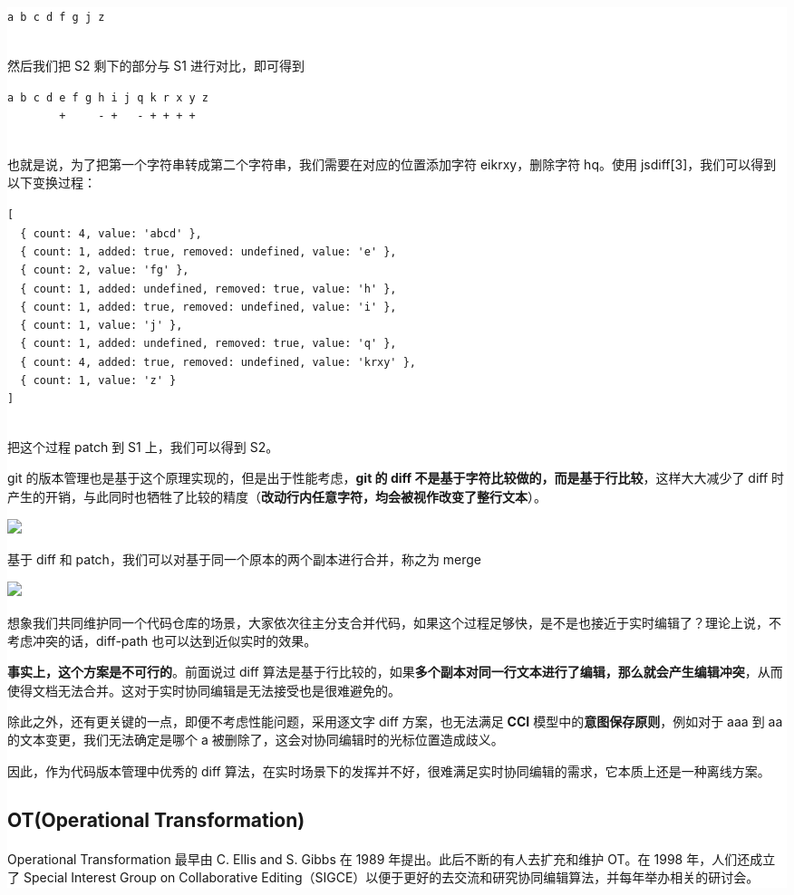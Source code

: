 ```
a b c d f g j z


```

然后我们把 S2 剩下的部分与 S1 进行对比，即可得到

```
a b c d e f g h i j q k r x y z
        +     - +   - + + + +


```

也就是说，为了把第一个字符串转成第二个字符串，我们需要在对应的位置添加字符 eikrxy，删除字符 hq。使用 jsdiff[3]，我们可以得到以下变换过程：

```
[
  { count: 4, value: 'abcd' },
  { count: 1, added: true, removed: undefined, value: 'e' },
  { count: 2, value: 'fg' },
  { count: 1, added: undefined, removed: true, value: 'h' },
  { count: 1, added: true, removed: undefined, value: 'i' },
  { count: 1, value: 'j' },
  { count: 1, added: undefined, removed: true, value: 'q' },
  { count: 4, added: true, removed: undefined, value: 'krxy' },
  { count: 1, value: 'z' }
]


```

把这个过程 patch 到 S1 上，我们可以得到 S2。

git 的版本管理也是基于这个原理实现的，但是出于性能考虑，**git 的 **diff** 不是基于字符比较做的，而是基于行比较**，这样大大减少了 diff 时产生的开销，与此同时也牺牲了比较的精度（**改动行内任意字符，均会被视作改变了整行文本**）。

![](https://mmbiz.qpic.cn/mmbiz_png/zPh0erYjkib0nabuDNgTGacspEIKb4xeZtL6IqZHkgso4b9jiat4c2AljEqRvn4px3BVnop3vUJ6QhibDhNkI2rnw/640?wx_fmt=png)

基于 diff 和 patch，我们可以对基于同一个原本的两个副本进行合并，称之为 merge

![](https://mmbiz.qpic.cn/mmbiz_png/zPh0erYjkib0nabuDNgTGacspEIKb4xeZXo1Mo6a0vn3rhBhKH41DW9aWFL3ZviathIHDFqFsPRa9RWawUOiar1CA/640?wx_fmt=png)

想象我们共同维护同一个代码仓库的场景，大家依次往主分支合并代码，如果这个过程足够快，是不是也接近于实时编辑了？理论上说，不考虑冲突的话，diff-path 也可以达到近似实时的效果。

**事实上，这个方案是不可行的**。前面说过 diff 算法是基于行比较的，如果**多个副本对同一行文本进行了编辑，那么就会产生编辑冲突**，从而使得文档无法合并。这对于实时协同编辑是无法接受也是很难避免的。

除此之外，还有更关键的一点，即便不考虑性能问题，采用逐文字 diff 方案，也无法满足 **CCI** 模型中的**意图保存原则**，例如对于 aaa 到 aa 的文本变更，我们无法确定是哪个 a 被删除了，这会对协同编辑时的光标位置造成歧义。

因此，作为代码版本管理中优秀的 diff 算法，在实时场景下的发挥并不好，很难满足实时协同编辑的需求，它本质上还是一种离线方案。

OT(Operational Transformation)
------------------------------

Operational Transformation 最早由 C. Ellis and S. Gibbs 在 1989 年提出。此后不断的有人去扩充和维护 OT。在 1998 年，人们还成立了 Special Interest Group on Collaborative Editing（SIGCE）以便于更好的去交流和研究协同编辑算法，并每年举办相关的研讨会。
